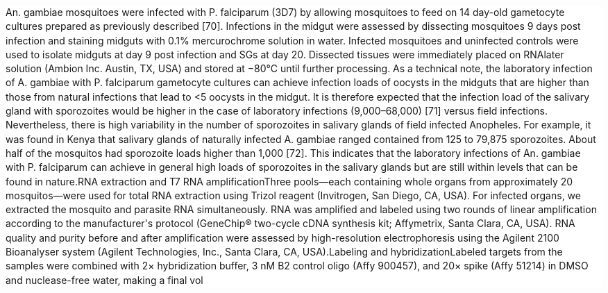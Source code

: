 An. gambiae mosquitoes were infected with P. falciparum (3D7) by allowing mosquitoes to feed on 14 day-old gametocyte cultures prepared as previously described [70]. Infections in the midgut were assessed by dissecting mosquitoes 9 days post infection and staining midguts with 0.1% mercurochrome solution in water. Infected mosquitoes and uninfected controls were used to isolate midguts at day 9 post infection and SGs at day 20. Dissected tissues were immediately placed on RNAlater solution (Ambion Inc. Austin, TX, USA) and stored at −80°C until further processing. As a technical note, the laboratory infection of A. gambiae with P. falciparum gametocyte cultures can achieve infection loads of oocysts in the midguts that are higher than those from natural infections that lead to <5 oocysts in the midgut. It is therefore expected that the infection load of the salivary gland with sporozoites would be higher in the case of laboratory infections (9,000–68,000) [71] versus field infections. Nevertheless, there is high variability in the number of sporozoites in salivary glands of field infected Anopheles. For example, it was found in Kenya that salivary glands of naturally infected A. gambiae ranged contained from 125 to 79,875 sporozoites. About half of the mosquitos had sporozoite loads higher than 1,000 [72]. This indicates that the laboratory infections of An. gambiae with P. falciparum can achieve in general high loads of sporozoites in the salivary glands but are still within levels that can be found in nature.RNA extraction and T7 RNA amplificationThree pools—each containing whole organs from approximately 20 mosquitos—were used for total RNA extraction using Trizol reagent (Invitrogen, San Diego, CA, USA). For infected organs, we extracted the mosquito and parasite RNA simultaneously. RNA was amplified and labeled using two rounds of linear amplification according to the manufacturer's protocol (GeneChip® two-cycle cDNA synthesis kit; Affymetrix, Santa Clara, CA, USA). RNA quality and purity before and after amplification were assessed by high-resolution electrophoresis using the Agilent 2100 Bioanalyser system (Agilent Technologies, Inc., Santa Clara, CA, USA).Labeling and hybridizationLabeled targets from the samples were combined with 2× hybridization buffer, 3 nM B2 control oligo (Affy 900457), and 20× spike (Affy 51214) in DMSO and nuclease-free water, making a final vol